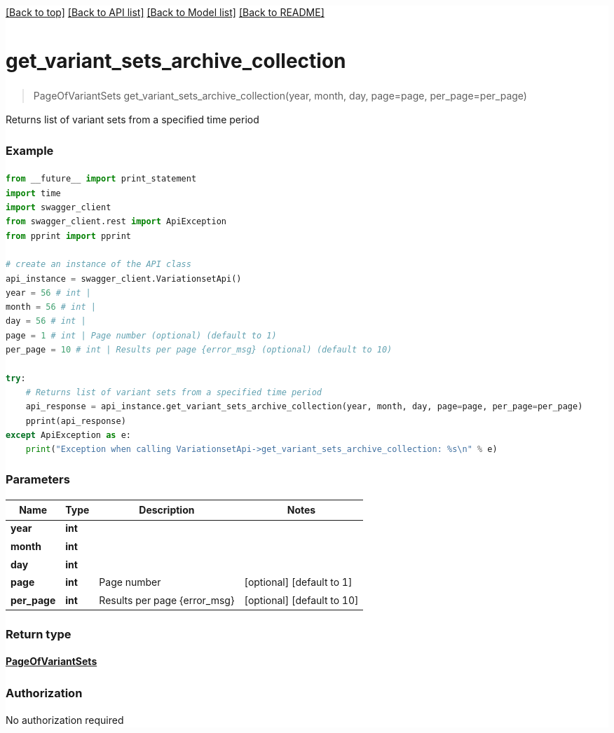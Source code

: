 [[Back to top]](#) [[Back to API list]](../README.md#documentation-for-api-endpoints) [[Back to Model list]](../README.md#documentation-for-models) [[Back to README]](../README.md)

# **get_variant_sets_archive_collection**
> PageOfVariantSets get_variant_sets_archive_collection(year, month, day, page=page, per_page=per_page)

Returns list of variant sets from a specified time period

### Example 
```python
from __future__ import print_statement
import time
import swagger_client
from swagger_client.rest import ApiException
from pprint import pprint

# create an instance of the API class
api_instance = swagger_client.VariationsetApi()
year = 56 # int | 
month = 56 # int | 
day = 56 # int | 
page = 1 # int | Page number (optional) (default to 1)
per_page = 10 # int | Results per page {error_msg} (optional) (default to 10)

try: 
    # Returns list of variant sets from a specified time period
    api_response = api_instance.get_variant_sets_archive_collection(year, month, day, page=page, per_page=per_page)
    pprint(api_response)
except ApiException as e:
    print("Exception when calling VariationsetApi->get_variant_sets_archive_collection: %s\n" % e)
```

### Parameters

Name | Type | Description  | Notes
------------- | ------------- | ------------- | -------------
 **year** | **int**|  | 
 **month** | **int**|  | 
 **day** | **int**|  | 
 **page** | **int**| Page number | [optional] [default to 1]
 **per_page** | **int**| Results per page {error_msg} | [optional] [default to 10]

### Return type

[**PageOfVariantSets**](PageOfVariantSets.md)

### Authorization

No authorization required
